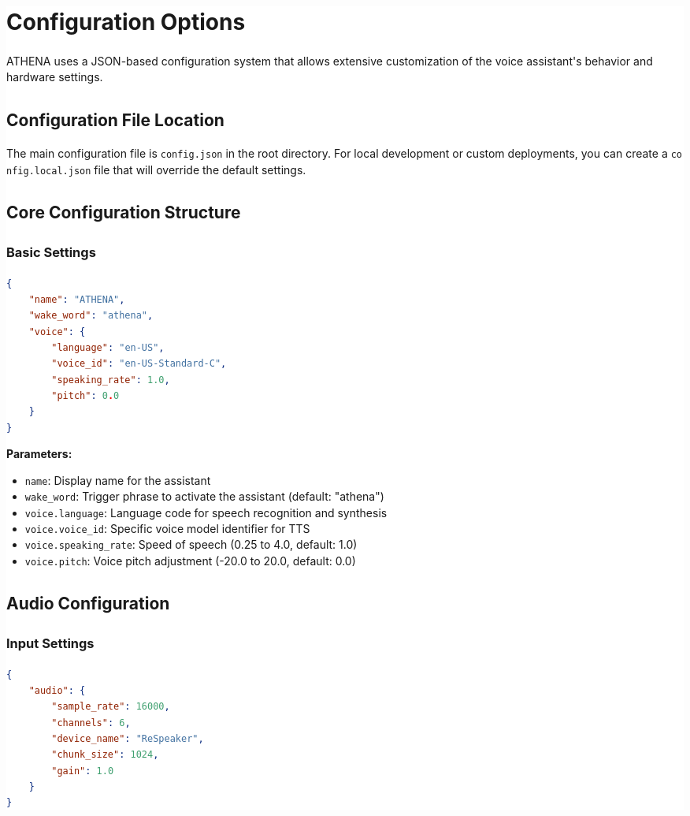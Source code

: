 # Configuration Options

ATHENA uses a JSON-based configuration system that allows extensive customization of the voice assistant's behavior and hardware settings.

## Configuration File Location

The main configuration file is `config.json` in the root directory. For local development or custom deployments, you can create a `config.local.json` file that will override the default settings.

## Core Configuration Structure

### Basic Settings

```json
{
    "name": "ATHENA",
    "wake_word": "athena",
    "voice": {
        "language": "en-US",
        "voice_id": "en-US-Standard-C",
        "speaking_rate": 1.0,
        "pitch": 0.0
    }
}
```

**Parameters:**
- `name`: Display name for the assistant
- `wake_word`: Trigger phrase to activate the assistant (default: "athena")
- `voice.language`: Language code for speech recognition and synthesis
- `voice.voice_id`: Specific voice model identifier for TTS
- `voice.speaking_rate`: Speed of speech (0.25 to 4.0, default: 1.0)
- `voice.pitch`: Voice pitch adjustment (-20.0 to 20.0, default: 0.0)

## Audio Configuration

### Input Settings

```json
{
    "audio": {
        "sample_rate": 16000,
        "channels": 6,
        "device_name": "ReSpeaker",
        "chunk_size": 1024,
        "gain": 1.0
    }
}
```
